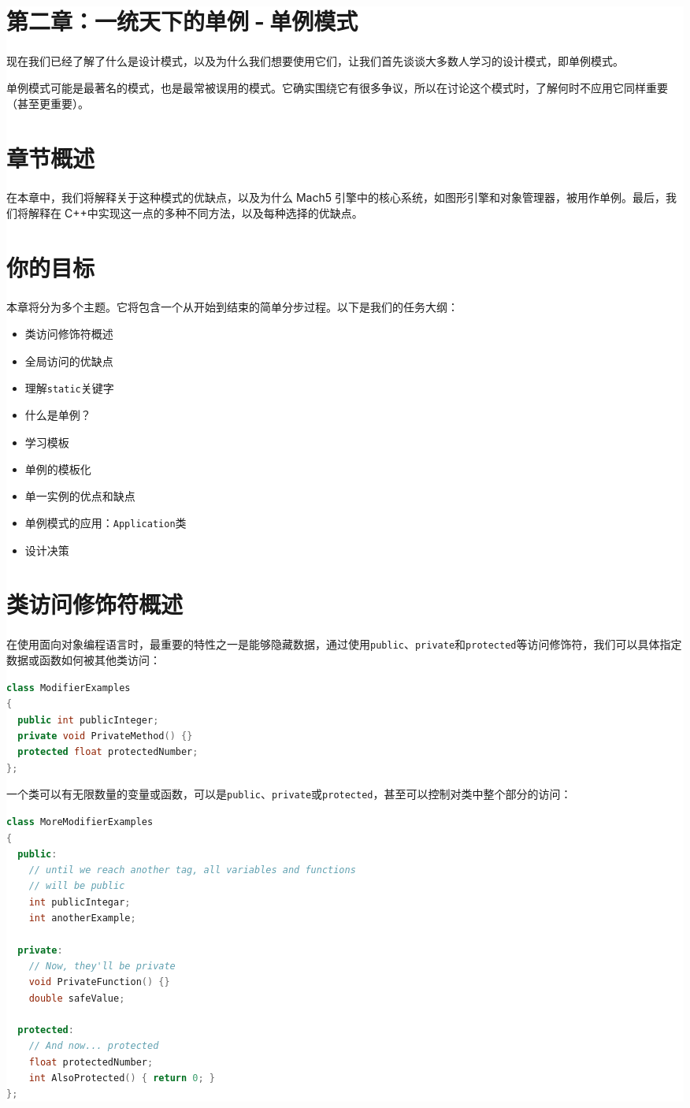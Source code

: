 # 第二章：一统天下的单例 - 单例模式

现在我们已经了解了什么是设计模式，以及为什么我们想要使用它们，让我们首先谈谈大多数人学习的设计模式，即单例模式。

单例模式可能是最著名的模式，也是最常被误用的模式。它确实围绕它有很多争议，所以在讨论这个模式时，了解何时不应用它同样重要（甚至更重要）。

# 章节概述

在本章中，我们将解释关于这种模式的优缺点，以及为什么 Mach5 引擎中的核心系统，如图形引擎和对象管理器，被用作单例。最后，我们将解释在 C++中实现这一点的多种不同方法，以及每种选择的优缺点。

# 你的目标

本章将分为多个主题。它将包含一个从开始到结束的简单分步过程。以下是我们的任务大纲：

+   类访问修饰符概述

+   全局访问的优缺点

+   理解`static`关键字

+   什么是单例？

+   学习模板

+   单例的模板化

+   单一实例的优点和缺点

+   单例模式的应用：`Application`类

+   设计决策

# 类访问修饰符概述

在使用面向对象编程语言时，最重要的特性之一是能够隐藏数据，通过使用`public`、`private`和`protected`等访问修饰符，我们可以具体指定数据或函数如何被其他类访问：

```cpp
class ModifierExamples 
{ 
  public int publicInteger; 
  private void PrivateMethod() {} 
  protected float protectedNumber; 
};

```

一个类可以有无限数量的变量或函数，可以是`public`、`private`或`protected`，甚至可以控制对类中整个部分的访问：

```cpp
class MoreModifierExamples 
{ 
  public: 
    // until we reach another tag, all variables and functions  
    // will be public 
    int publicIntegar; 
    int anotherExample; 

  private: 
    // Now, they'll be private 
    void PrivateFunction() {} 
    double safeValue; 

  protected: 
    // And now... protected 
    float protectedNumber; 
    int AlsoProtected() { return 0; } 
};
```